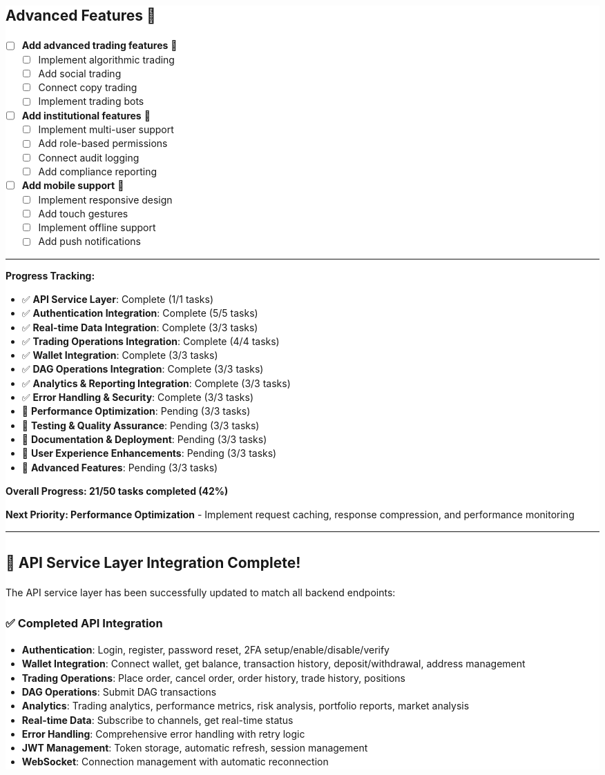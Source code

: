 
## Advanced Features 🔄
- [ ] **Add advanced trading features** 🔄
  - [ ] Implement algorithmic trading
  - [ ] Add social trading
  - [ ] Connect copy trading
  - [ ] Implement trading bots
- [ ] **Add institutional features** 🔄
  - [ ] Implement multi-user support
  - [ ] Add role-based permissions
  - [ ] Connect audit logging
  - [ ] Add compliance reporting
- [ ] **Add mobile support** 🔄
  - [ ] Implement responsive design
  - [ ] Add touch gestures
  - [ ] Implement offline support
  - [ ] Add push notifications

---

**Progress Tracking:**
- ✅ **API Service Layer**: Complete (1/1 tasks)
- ✅ **Authentication Integration**: Complete (5/5 tasks)
- ✅ **Real-time Data Integration**: Complete (3/3 tasks)
- ✅ **Trading Operations Integration**: Complete (4/4 tasks)
- ✅ **Wallet Integration**: Complete (3/3 tasks)
- ✅ **DAG Operations Integration**: Complete (3/3 tasks)
- ✅ **Analytics & Reporting Integration**: Complete (3/3 tasks)
- ✅ **Error Handling & Security**: Complete (3/3 tasks)
- 🔄 **Performance Optimization**: Pending (3/3 tasks)
- 🔄 **Testing & Quality Assurance**: Pending (3/3 tasks)
- 🔄 **Documentation & Deployment**: Pending (3/3 tasks)
- 🔄 **User Experience Enhancements**: Pending (3/3 tasks)
- 🔄 **Advanced Features**: Pending (3/3 tasks)

**Overall Progress: 21/50 tasks completed (42%)**

**Next Priority: Performance Optimization** - Implement request caching, response compression, and performance monitoring

---

## 🎉 **API Service Layer Integration Complete!**

The API service layer has been successfully updated to match all backend endpoints:

### ✅ **Completed API Integration**
- **Authentication**: Login, register, password reset, 2FA setup/enable/disable/verify
- **Wallet Integration**: Connect wallet, get balance, transaction history, deposit/withdrawal, address management
- **Trading Operations**: Place order, cancel order, order history, trade history, positions
- **DAG Operations**: Submit DAG transactions
- **Analytics**: Trading analytics, performance metrics, risk analysis, portfolio reports, market analysis
- **Real-time Data**: Subscribe to channels, get real-time status
- **Error Handling**: Comprehensive error handling with retry logic
- **JWT Management**: Token storage, automatic refresh, session management
- **WebSocket**: Connection management with automatic reconnection
